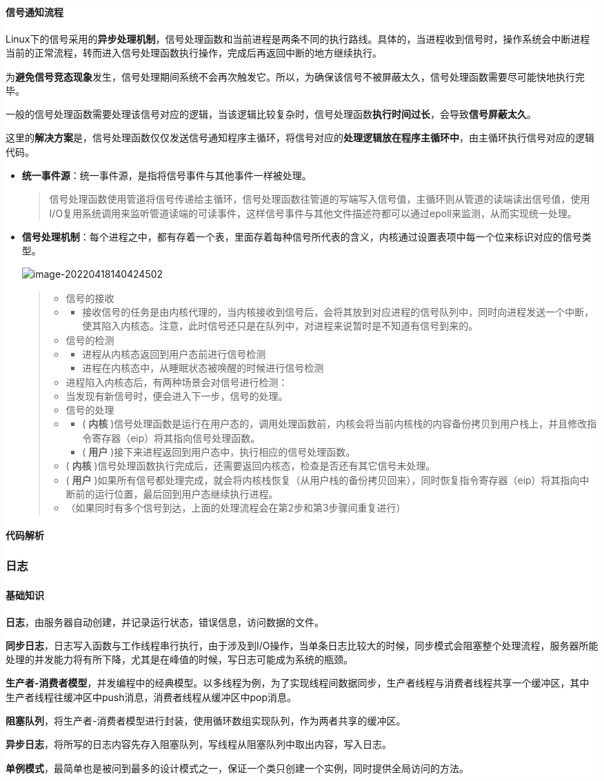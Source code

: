 

#### 信号通知流程

Linux下的信号采用的**异步处理机制**，信号处理函数和当前进程是两条不同的执行路线。具体的，当进程收到信号时，操作系统会中断进程当前的正常流程，转而进入信号处理函数执行操作，完成后再返回中断的地方继续执行。

为**避免信号竞态现象**发生，信号处理期间系统不会再次触发它。所以，为确保该信号不被屏蔽太久，信号处理函数需要尽可能快地执行完毕。

一般的信号处理函数需要处理该信号对应的逻辑，当该逻辑比较复杂时，信号处理函数**执行时间过长**，会导致**信号屏蔽太久**。

这里的**解决方案**是，信号处理函数仅仅发送信号通知程序主循环，将信号对应的**处理逻辑放在程序主循环中**，由主循环执行信号对应的逻辑代码。

- **统一事件源**：统一事件源，是指将信号事件与其他事件一样被处理。

  > 信号处理函数使用管道将信号传递给主循环，信号处理函数往管道的写端写入信号值，主循环则从管道的读端读出信号值，使用I/O复用系统调用来监听管道读端的可读事件，这样信号事件与其他文件描述符都可以通过epoll来监测，从而实现统一处理。

- **信号处理机制**：每个进程之中，都有存着一个表，里面存着每种信号所代表的含义，内核通过设置表项中每一个位来标识对应的信号类型。

  ![image-20220418140424502](D:\笔记\TinyWebServer\image-20220418140424502.png)

  > - 信号的接收
  >- - 接收信号的任务是由内核代理的，当内核接收到信号后，会将其放到对应进程的信号队列中，同时向进程发送一个中断，使其陷入内核态。注意，此时信号还只是在队列中，对进程来说暂时是不知道有信号到来的。
  > - 信号的检测
  >- - 进程从内核态返回到用户态前进行信号检测
  >   - 进程在内核态中，从睡眠状态被唤醒的时候进行信号检测
  >  - 进程陷入内核态后，有两种场景会对信号进行检测：
  >   - 当发现有新信号时，便会进入下一步，信号的处理。
  > - 信号的处理
  > - - ( **内核** )信号处理函数是运行在用户态的，调用处理函数前，内核会将当前内核栈的内容备份拷贝到用户栈上，并且修改指令寄存器（eip）将其指向信号处理函数。
  >   - ( **用户** )接下来进程返回到用户态中，执行相应的信号处理函数。
  >  - ( **内核** )信号处理函数执行完成后，还需要返回内核态，检查是否还有其它信号未处理。
  >   - ( **用户** )如果所有信号都处理完成，就会将内核栈恢复（从用户栈的备份拷贝回来），同时恢复指令寄存器（eip）将其指向中断前的运行位置，最后回到用户态继续执行进程。
  >- （如果同时有多个信号到达，上面的处理流程会在第2步和第3步骤间重复进行）

#### 代码解析

```

```

### 日志

#### 基础知识

**日志**，由服务器自动创建，并记录运行状态，错误信息，访问数据的文件。

**同步日志**，日志写入函数与工作线程串行执行，由于涉及到I/O操作，当单条日志比较大的时候，同步模式会阻塞整个处理流程，服务器所能处理的并发能力将有所下降，尤其是在峰值的时候，写日志可能成为系统的瓶颈。

**生产者-消费者模型**，并发编程中的经典模型。以多线程为例，为了实现线程间数据同步，生产者线程与消费者线程共享一个缓冲区，其中生产者线程往缓冲区中push消息，消费者线程从缓冲区中pop消息。

**阻塞队列**，将生产者-消费者模型进行封装，使用循环数组实现队列，作为两者共享的缓冲区。

**异步日志**，将所写的日志内容先存入阻塞队列，写线程从阻塞队列中取出内容，写入日志。

**单例模式**，最简单也是被问到最多的设计模式之一，保证一个类只创建一个实例，同时提供全局访问的方法。
